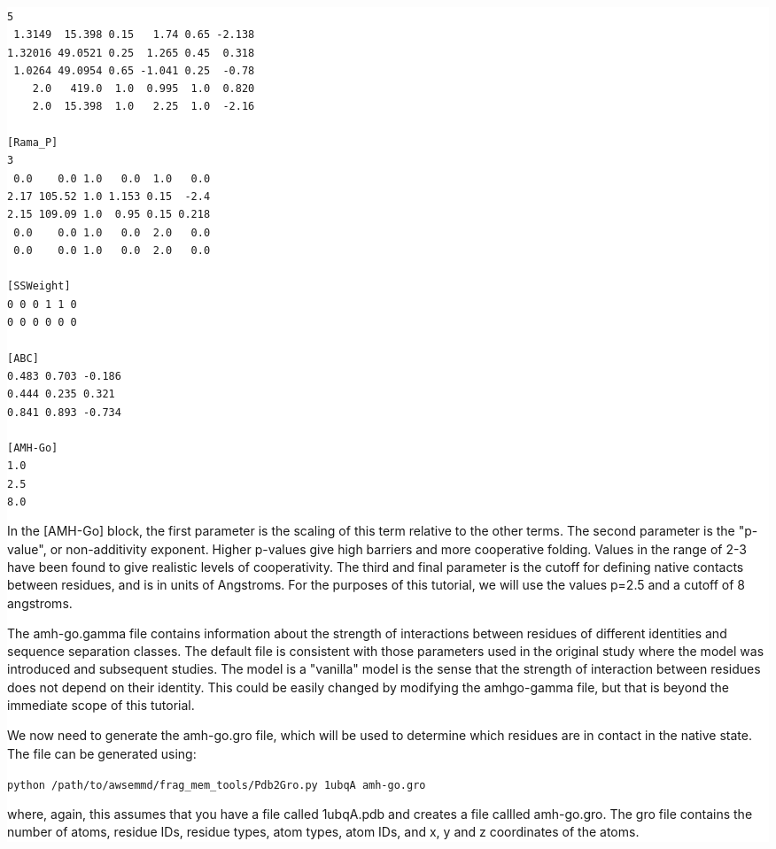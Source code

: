 ```
5
 1.3149  15.398 0.15   1.74 0.65 -2.138
1.32016 49.0521 0.25  1.265 0.45  0.318
 1.0264 49.0954 0.65 -1.041 0.25  -0.78
    2.0   419.0  1.0  0.995  1.0  0.820
    2.0  15.398  1.0   2.25  1.0  -2.16

[Rama_P]
3
 0.0    0.0 1.0   0.0  1.0   0.0
2.17 105.52 1.0 1.153 0.15  -2.4
2.15 109.09 1.0  0.95 0.15 0.218
 0.0    0.0 1.0   0.0  2.0   0.0
 0.0    0.0 1.0   0.0  2.0   0.0

[SSWeight]
0 0 0 1 1 0
0 0 0 0 0 0

[ABC]
0.483 0.703 -0.186
0.444 0.235 0.321
0.841 0.893 -0.734

[AMH-Go]
1.0
2.5
8.0

```
In the [AMH-Go] block, the first parameter is the scaling of this term relative to the other terms. The second parameter is the "p-value", or non-additivity exponent. Higher p-values give high barriers and more cooperative folding. Values in the range of 2-3 have been found to give realistic levels of cooperativity. The third and final parameter is the cutoff for defining native contacts between residues, and is in units of Angstroms. For the purposes of this tutorial, we will use the values p=2.5 and a cutoff of 8 angstroms.

The amh-go.gamma file contains information about the strength of interactions between residues of different identities and sequence separation classes. The default file is consistent with those parameters used in the original study where the model was introduced and subsequent studies. The model is a "vanilla" model is the sense that the strength of interaction between residues does not depend on their identity. This could be easily changed by modifying the amhgo-gamma file, but that is beyond the immediate scope of this tutorial.

We now need to generate the amh-go.gro file, which will be used to determine which residues are in contact in the native state. The file can be generated using:
```
python /path/to/awsemmd/frag_mem_tools/Pdb2Gro.py 1ubqA amh-go.gro
```
where, again, this assumes that you have a file called 1ubqA.pdb and creates a file callled amh-go.gro. The gro file contains the number of atoms, residue IDs, residue types, atom types, atom IDs, and x, y and z coordinates of the atoms.
